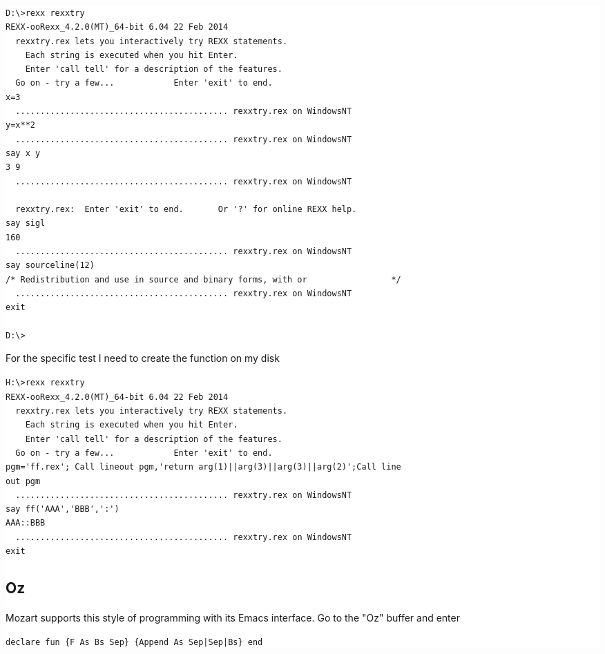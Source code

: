 ```txt
D:\>rexx rexxtry
REXX-ooRexx_4.2.0(MT)_64-bit 6.04 22 Feb 2014
  rexxtry.rex lets you interactively try REXX statements.
    Each string is executed when you hit Enter.
    Enter 'call tell' for a description of the features.
  Go on - try a few...            Enter 'exit' to end.
x=3
  ........................................... rexxtry.rex on WindowsNT
y=x**2
  ........................................... rexxtry.rex on WindowsNT
say x y
3 9
  ........................................... rexxtry.rex on WindowsNT

  rexxtry.rex:  Enter 'exit' to end.       Or '?' for online REXX help.
say sigl
160
  ........................................... rexxtry.rex on WindowsNT
say sourceline(12)
/* Redistribution and use in source and binary forms, with or                 */
  ........................................... rexxtry.rex on WindowsNT  
exit

D:\>
```

For the specific test I need to create the function on my disk

```txt
H:\>rexx rexxtry
REXX-ooRexx_4.2.0(MT)_64-bit 6.04 22 Feb 2014
  rexxtry.rex lets you interactively try REXX statements.
    Each string is executed when you hit Enter.
    Enter 'call tell' for a description of the features.
  Go on - try a few...            Enter 'exit' to end.
pgm='ff.rex'; Call lineout pgm,'return arg(1)||arg(3)||arg(3)||arg(2)';Call line
out pgm
  ........................................... rexxtry.rex on WindowsNT
say ff('AAA','BBB',':')
AAA::BBB
  ........................................... rexxtry.rex on WindowsNT
exit
```



## Oz

Mozart supports this style of programming with its Emacs interface.
Go to the "Oz" buffer and enter

```oz
declare fun {F As Bs Sep} {Append As Sep|Sep|Bs} end
```
